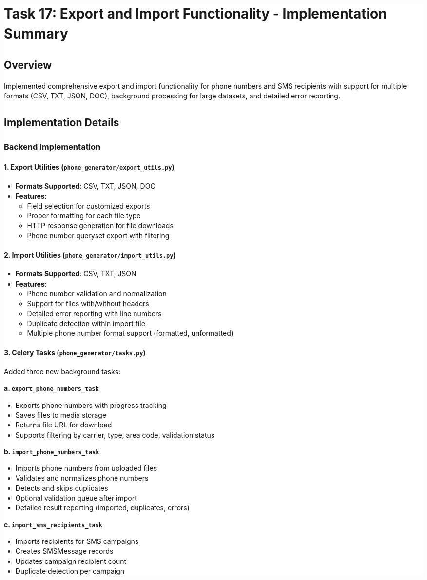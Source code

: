 # Task 17: Export and Import Functionality - Implementation Summary

## Overview
Implemented comprehensive export and import functionality for phone numbers and SMS recipients with support for multiple formats (CSV, TXT, JSON, DOC), background processing for large datasets, and detailed error reporting.

## Implementation Details

### Backend Implementation

#### 1. Export Utilities (`phone_generator/export_utils.py`)
- **Formats Supported**: CSV, TXT, JSON, DOC
- **Features**:
  - Field selection for customized exports
  - Proper formatting for each file type
  - HTTP response generation for file downloads
  - Phone number queryset export with filtering

#### 2. Import Utilities (`phone_generator/import_utils.py`)
- **Formats Supported**: CSV, TXT, JSON
- **Features**:
  - Phone number validation and normalization
  - Support for files with/without headers
  - Detailed error reporting with line numbers
  - Duplicate detection within import file
  - Multiple phone number format support (formatted, unformatted)

#### 3. Celery Tasks (`phone_generator/tasks.py`)
Added three new background tasks:

**a. `export_phone_numbers_task`**
- Exports phone numbers with progress tracking
- Saves files to media storage
- Returns file URL for download
- Supports filtering by carrier, type, area code, validation status

**b. `import_phone_numbers_task`**
- Imports phone numbers from uploaded files
- Validates and normalizes phone numbers
- Detects and skips duplicates
- Optional validation queue after import
- Detailed result reporting (imported, duplicates, errors)

**c. `import_sms_recipients_task`**
- Imports recipients for SMS campaigns
- Creates SMSMessage records
- Updates campaign recipient count
- Duplicate detection per campaign
